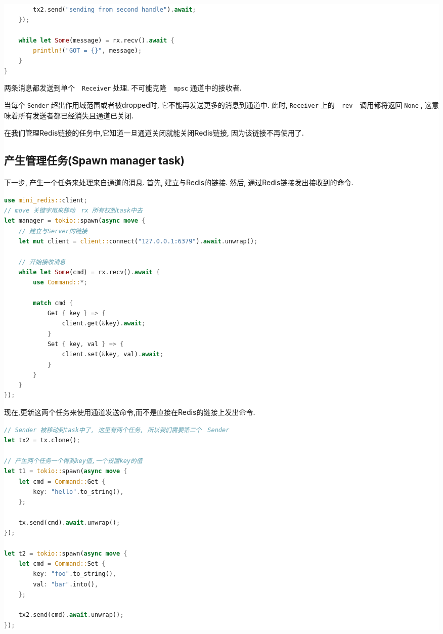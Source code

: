 ```rust
        tx2.send("sending from second handle").await;
    });

    while let Some(message) = rx.recv().await {
        println!("GOT = {}", message);
    }
}
```

两条消息都发送到单个　`Receiver` 处理. 不可能克隆　`mpsc` 通道中的接收者.

当每个 `Sender` 超出作用域范围或者被dropped时, 它不能再发送更多的消息到通道中. 此时, `Receiver` 上的　`rev`　调用都将返回 `None` ,
这意味着所有发送者都已经消失且通道已关闭.

在我们管理Redis链接的任务中,它知道一旦通道关闭就能关闭Redis链接, 因为该链接不再使用了.

## 产生管理任务(Spawn manager task)
下一步, 产生一个任务来处理来自通道的消息. 首先, 建立与Redis的链接. 然后, 通过Redis链接发出接收到的命令.

```rust
use mini_redis::client;
// move 关键字用来移动　rx 所有权到task中去
let manager = tokio::spawn(async move {
    // 建立与Server的链接
    let mut client = client::connect("127.0.0.1:6379").await.unwrap();

    // 开始接收消息
    while let Some(cmd) = rx.recv().await {
        use Command::*;

        match cmd {
            Get { key } => {
                client.get(&key).await;
            }
            Set { key, val } => {
                client.set(&key, val).await;
            }
        }
    }
});
```

现在,更新这两个任务来使用通道发送命令,而不是直接在Redis的链接上发出命令.

```rust
// Sender 被移动到task中了, 这里有两个任务, 所以我们需要第二个　Sender
let tx2 = tx.clone();

// 产生两个任务一个得到key值,一个设置key的值
let t1 = tokio::spawn(async move {
    let cmd = Command::Get {
        key: "hello".to_string(),
    };

    tx.send(cmd).await.unwrap();
});

let t2 = tokio::spawn(async move {
    let cmd = Command::Set {
        key: "foo".to_string(),
        val: "bar".into(),
    };

    tx2.send(cmd).await.unwrap();
});
```